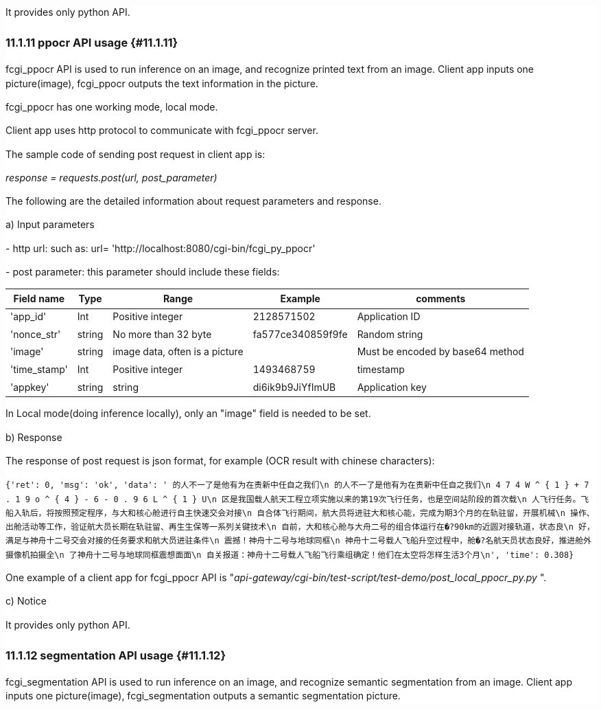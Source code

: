It provides only python API.

### 11.1.11 ppocr API usage {#11.1.11}

fcgi_ppocr API is used to run inference on an image, and recognize printed text from an image. Client app inputs one picture(image), fcgi_ppocr outputs the text information in the picture.

fcgi_ppocr has one working mode, local mode.

Client app uses http protocol to communicate with fcgi_ppocr server.

The sample code of sending post request in client app is:

*response = requests.post(url, post_parameter)*

The following are the detailed information about request parameters and
response.

a) Input parameters

\- http url: such as: url= 'http://localhost:8080/cgi-bin/fcgi_py_ppocr'

\- post parameter: this parameter should include these fields:

| **Field name** | **Type** | **Range**                      | **Example**       | **comments**                     |
|----------------|----------|--------------------------------|-------------------|----------------------------------|
| 'app_id'       | Int      | Positive integer               | 2128571502        | Application ID                   |
| 'nonce_str'    | string   | No more than 32 byte           | fa577ce340859f9fe | Random string                    |
| 'image'        | string   | image data, often is a picture |                   | Must be encoded by base64 method |
| 'time_stamp'   | Int      | Positive integer               | 1493468759        | timestamp                        |
| 'appkey'       | string   | string                         | di6ik9b9JiYfImUB  | Application key                  |

In Local mode(doing inference locally), only an "image" field is needed to be set.

b) Response

The response of post request is json format, for example (OCR result with chinese characters):

    {'ret': 0, 'msg': 'ok', 'data': ' 的人不一了是他有为在责新中任自之我们\n 的人不一了是他有为在责新中任自之我们\n 4 7 4 W ^ { 1 } + 7 . 1 9 o ^ { 4 } - 6 - 0 . 9 6 L ^ { 1 } U\n 区是我国载人航天工程立项实施以来的第19次飞行任务，也是空间站阶段的首次载\n 人飞行任务。飞船入轨后，将按照预定程序，与大和核心舱进行自主快速交会对接\n 自合体飞行期间，航大员将进驻大和核心能，完成为期3个月的在轨驻留，开展机械\n 操作、出舱活动等工作，验证航大员长期在轨驻留、再生生保等一系列关键技术\n 自前，大和核心舱与大舟二号的组合体运行在�?90km的近圆对接轨道，状态良\n 好，满足与神舟十二号交会对接的任务要求和航大员进驻条件\n 震撼！神舟十二号与地球同框\n 神舟十二号载人飞船升空过程中，舱�?名航天员状态良好，推进舱外摄像机拍摄全\n 了神舟十二号与地球同框震想面面\n 自关报道：神舟十二号载人飞船飞行乘组确定！他们在太空将怎样生活3个月\n', 'time': 0.308}

One example of a client app for fcgi_ppocr API is
"*api-gateway/cgi-bin/test-script/test-demo/post_local_ppocr_py.py* ".

c) Notice

It provides only python API.

### 11.1.12 segmentation API usage {#11.1.12}

fcgi_segmentation API is used to run inference on an image, and recognize semantic segmentation from an image. Client app inputs one picture(image), fcgi_segmentation outputs a semantic segmentation picture.
